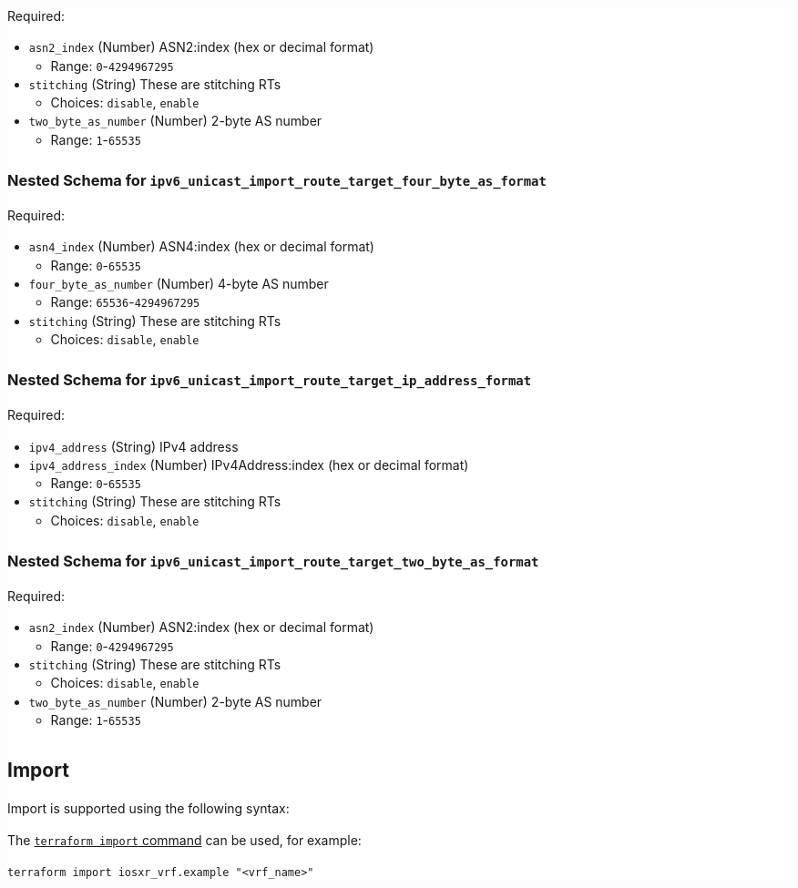 Required:

- `asn2_index` (Number) ASN2:index (hex or decimal format)
  - Range: `0`-`4294967295`
- `stitching` (String) These are stitching RTs
  - Choices: `disable`, `enable`
- `two_byte_as_number` (Number) 2-byte AS number
  - Range: `1`-`65535`


<a id="nestedatt--ipv6_unicast_import_route_target_four_byte_as_format"></a>
### Nested Schema for `ipv6_unicast_import_route_target_four_byte_as_format`

Required:

- `asn4_index` (Number) ASN4:index (hex or decimal format)
  - Range: `0`-`65535`
- `four_byte_as_number` (Number) 4-byte AS number
  - Range: `65536`-`4294967295`
- `stitching` (String) These are stitching RTs
  - Choices: `disable`, `enable`


<a id="nestedatt--ipv6_unicast_import_route_target_ip_address_format"></a>
### Nested Schema for `ipv6_unicast_import_route_target_ip_address_format`

Required:

- `ipv4_address` (String) IPv4 address
- `ipv4_address_index` (Number) IPv4Address:index (hex or decimal format)
  - Range: `0`-`65535`
- `stitching` (String) These are stitching RTs
  - Choices: `disable`, `enable`


<a id="nestedatt--ipv6_unicast_import_route_target_two_byte_as_format"></a>
### Nested Schema for `ipv6_unicast_import_route_target_two_byte_as_format`

Required:

- `asn2_index` (Number) ASN2:index (hex or decimal format)
  - Range: `0`-`4294967295`
- `stitching` (String) These are stitching RTs
  - Choices: `disable`, `enable`
- `two_byte_as_number` (Number) 2-byte AS number
  - Range: `1`-`65535`

## Import

Import is supported using the following syntax:

The [`terraform import` command](https://developer.hashicorp.com/terraform/cli/commands/import) can be used, for example:

```shell
terraform import iosxr_vrf.example "<vrf_name>"
```
